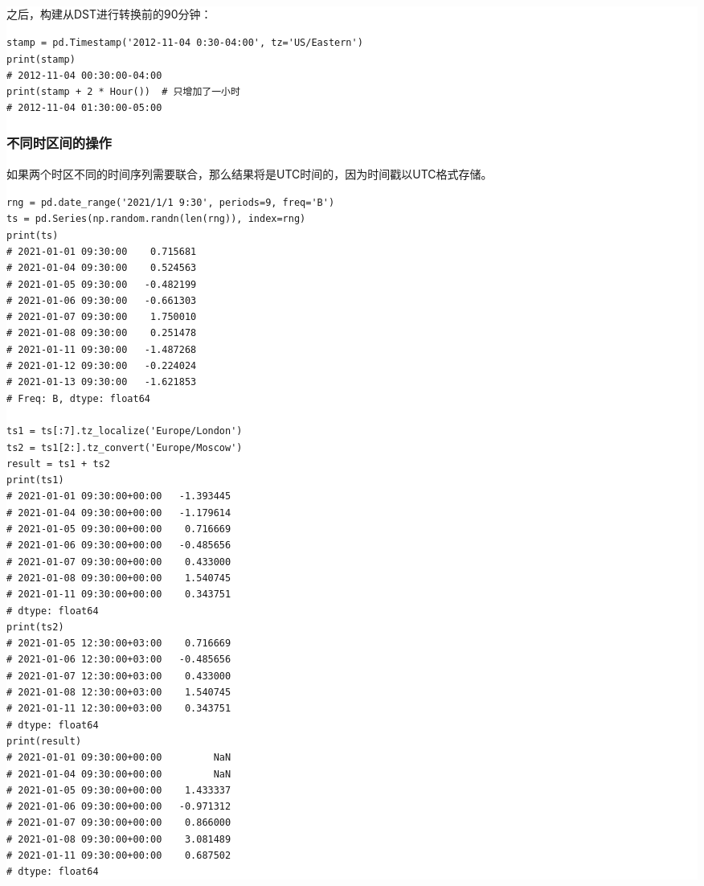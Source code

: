 之后，构建从DST进行转换前的90分钟：
```
stamp = pd.Timestamp('2012-11-04 0:30-04:00', tz='US/Eastern')
print(stamp)
# 2012-11-04 00:30:00-04:00
print(stamp + 2 * Hour())  # 只增加了一小时
# 2012-11-04 01:30:00-05:00
```



### 不同时区间的操作

如果两个时区不同的时间序列需要联合，那么结果将是UTC时间的，因为时间戳以UTC格式存储。
```
rng = pd.date_range('2021/1/1 9:30', periods=9, freq='B')
ts = pd.Series(np.random.randn(len(rng)), index=rng)
print(ts)
# 2021-01-01 09:30:00    0.715681
# 2021-01-04 09:30:00    0.524563
# 2021-01-05 09:30:00   -0.482199
# 2021-01-06 09:30:00   -0.661303
# 2021-01-07 09:30:00    1.750010
# 2021-01-08 09:30:00    0.251478
# 2021-01-11 09:30:00   -1.487268
# 2021-01-12 09:30:00   -0.224024
# 2021-01-13 09:30:00   -1.621853
# Freq: B, dtype: float64

ts1 = ts[:7].tz_localize('Europe/London')
ts2 = ts1[2:].tz_convert('Europe/Moscow')
result = ts1 + ts2
print(ts1)
# 2021-01-01 09:30:00+00:00   -1.393445
# 2021-01-04 09:30:00+00:00   -1.179614
# 2021-01-05 09:30:00+00:00    0.716669
# 2021-01-06 09:30:00+00:00   -0.485656
# 2021-01-07 09:30:00+00:00    0.433000
# 2021-01-08 09:30:00+00:00    1.540745
# 2021-01-11 09:30:00+00:00    0.343751
# dtype: float64
print(ts2)
# 2021-01-05 12:30:00+03:00    0.716669
# 2021-01-06 12:30:00+03:00   -0.485656
# 2021-01-07 12:30:00+03:00    0.433000
# 2021-01-08 12:30:00+03:00    1.540745
# 2021-01-11 12:30:00+03:00    0.343751
# dtype: float64
print(result)
# 2021-01-01 09:30:00+00:00         NaN
# 2021-01-04 09:30:00+00:00         NaN
# 2021-01-05 09:30:00+00:00    1.433337
# 2021-01-06 09:30:00+00:00   -0.971312
# 2021-01-07 09:30:00+00:00    0.866000
# 2021-01-08 09:30:00+00:00    3.081489
# 2021-01-11 09:30:00+00:00    0.687502
# dtype: float64
```
